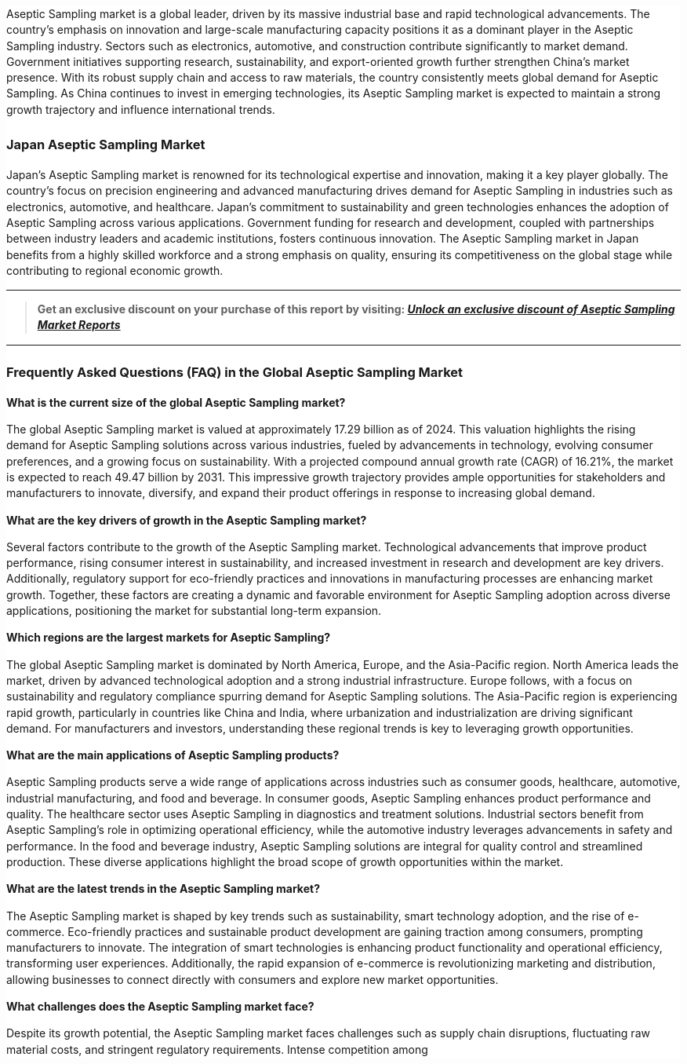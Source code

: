 Aseptic Sampling market is a global leader, driven by its massive industrial base and rapid technological advancements. The country&rsquo;s emphasis on innovation and large-scale manufacturing capacity positions it as a dominant player in the Aseptic Sampling industry. Sectors such as electronics, automotive, and construction contribute significantly to market demand. Government initiatives supporting research, sustainability, and export-oriented growth further strengthen China&rsquo;s market presence. With its robust supply chain and access to raw materials, the country consistently meets global demand for Aseptic Sampling. As China continues to invest in emerging technologies, its Aseptic Sampling market is expected to maintain a strong growth trajectory and influence international trends.</p><h3>Japan Aseptic Sampling Market</h3><p>Japan&rsquo;s Aseptic Sampling market is renowned for its technological expertise and innovation, making it a key player globally. The country&rsquo;s focus on precision engineering and advanced manufacturing drives demand for Aseptic Sampling in industries such as electronics, automotive, and healthcare. Japan&rsquo;s commitment to sustainability and green technologies enhances the adoption of Aseptic Sampling across various applications. Government funding for research and development, coupled with partnerships between industry leaders and academic institutions, fosters continuous innovation. The Aseptic Sampling market in Japan benefits from a highly skilled workforce and a strong emphasis on quality, ensuring its competitiveness on the global stage while contributing to regional economic growth.</p><hr /><blockquote><p><strong>Get an exclusive discount on your purchase of this report by visiting: <em><a href="://marketresearchpulse.com/ask-for-discount/99104?utm_source=Github&amp;utm_medium=023">Unlock an exclusive discount of Aseptic Sampling Market Reports</a></em>&nbsp;</strong></p></blockquote><hr /><h3>Frequently Asked Questions (FAQ) in the Global Aseptic Sampling Market</h3><p><strong>What is the current size of the global Aseptic Sampling market?</strong></p><p>The global Aseptic Sampling market is valued at approximately 17.29 billion as of 2024. This valuation highlights the rising demand for Aseptic Sampling solutions across various industries, fueled by advancements in technology, evolving consumer preferences, and a growing focus on sustainability. With a projected compound annual growth rate (CAGR) of 16.21%, the market is expected to reach 49.47 billion by 2031. This impressive growth trajectory provides ample opportunities for stakeholders and manufacturers to innovate, diversify, and expand their product offerings in response to increasing global demand.</p><p><strong>What are the key drivers of growth in the Aseptic Sampling market?</strong></p><p>Several factors contribute to the growth of the Aseptic Sampling market. Technological advancements that improve product performance, rising consumer interest in sustainability, and increased investment in research and development are key drivers. Additionally, regulatory support for eco-friendly practices and innovations in manufacturing processes are enhancing market growth. Together, these factors are creating a dynamic and favorable environment for Aseptic Sampling adoption across diverse applications, positioning the market for substantial long-term expansion.</p><p><strong>Which regions are the largest markets for Aseptic Sampling?</strong></p><p>The global Aseptic Sampling market is dominated by North America, Europe, and the Asia-Pacific region. North America leads the market, driven by advanced technological adoption and a strong industrial infrastructure. Europe follows, with a focus on sustainability and regulatory compliance spurring demand for Aseptic Sampling solutions. The Asia-Pacific region is experiencing rapid growth, particularly in countries like China and India, where urbanization and industrialization are driving significant demand. For manufacturers and investors, understanding these regional trends is key to leveraging growth opportunities.</p><p><strong>What are the main applications of Aseptic Sampling products?</strong></p><p>Aseptic Sampling products serve a wide range of applications across industries such as consumer goods, healthcare, automotive, industrial manufacturing, and food and beverage. In consumer goods, Aseptic Sampling enhances product performance and quality. The healthcare sector uses Aseptic Sampling in diagnostics and treatment solutions. Industrial sectors benefit from Aseptic Sampling&rsquo;s role in optimizing operational efficiency, while the automotive industry leverages advancements in safety and performance. In the food and beverage industry, Aseptic Sampling solutions are integral for quality control and streamlined production. These diverse applications highlight the broad scope of growth opportunities within the market.</p><p><strong>What are the latest trends in the Aseptic Sampling market?</strong></p><p>The Aseptic Sampling market is shaped by key trends such as sustainability, smart technology adoption, and the rise of e-commerce. Eco-friendly practices and sustainable product development are gaining traction among consumers, prompting manufacturers to innovate. The integration of smart technologies is enhancing product functionality and operational efficiency, transforming user experiences. Additionally, the rapid expansion of e-commerce is revolutionizing marketing and distribution, allowing businesses to connect directly with consumers and explore new market opportunities.</p><p><strong>What challenges does the Aseptic Sampling market face?</strong></p><p>Despite its growth potential, the Aseptic Sampling market faces challenges such as supply chain disruptions, fluctuating raw material costs, and stringent regulatory requirements. Intense competition among